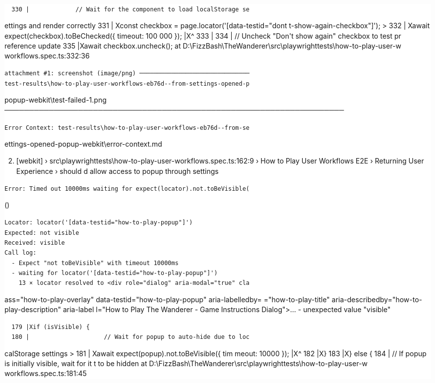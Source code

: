 
      330 |             // Wait for the component to load localStorage se
ettings and render correctly
      331 |             Xconst checkbox = page.locator('[data-testid="dont
t-show-again-checkbox"]');
    > 332 |             Xawait expect(checkbox).toBeChecked({ timeout: 100
000 });
|X^
      333 |
      334 |             // Uncheck "Don't show again" checkbox to test pr
reference update
      335 |Xawait checkbox.uncheck();
        at D:\FizzBash\TheWanderer\src\playwrighttests\how-to-play-user-w
workflows.spec.ts:332:36

    attachment #1: screenshot (image/png) ───────────────────────────────
    test-results\how-to-play-user-workflows-eb76d--from-settings-opened-p
popup-webkit\test-failed-1.png
    ─────────────────────────────────────────────────────────────────────

    Error Context: test-results\how-to-play-user-workflows-eb76d--from-se
ettings-opened-popup-webkit\error-context.md


  2) [webkit] › src\playwrighttests\how-to-play-user-workflows.spec.ts:162:9 › How to Play User Workflows E2E › Returning User Experience › should
d allow access to popup through settings

    Error: Timed out 10000ms waiting for expect(locator).not.toBeVisible(
()

    Locator: locator('[data-testid="how-to-play-popup"]')
    Expected: not visible
    Received: visible
    Call log:
      - Expect "not toBeVisible" with timeout 10000ms
      - waiting for locator('[data-testid="how-to-play-popup"]')
        13 × locator resolved to <div role="dialog" aria-modal="true" cla
ass="how-to-play-overlay" data-testid="how-to-play-popup" aria-labelledby=
="how-to-play-title" aria-describedby="how-to-play-description" aria-label
l="How to Play The Wanderer - Game Instructions Dialog">…</div>
           - unexpected value "visible"


      179 |Xif (isVisible) {
      180 |                     // Wait for popup to auto-hide due to loc
calStorage settings
    > 181 |                     Xawait expect(popup).not.toBeVisible({ tim
meout: 10000 });
|X^
      182 |X}
      183 |X} else {
      184 |                 // If popup is initially visible, wait for it
t to be hidden
        at D:\FizzBash\TheWanderer\src\playwrighttests\how-to-play-user-w
workflows.spec.ts:181:45
